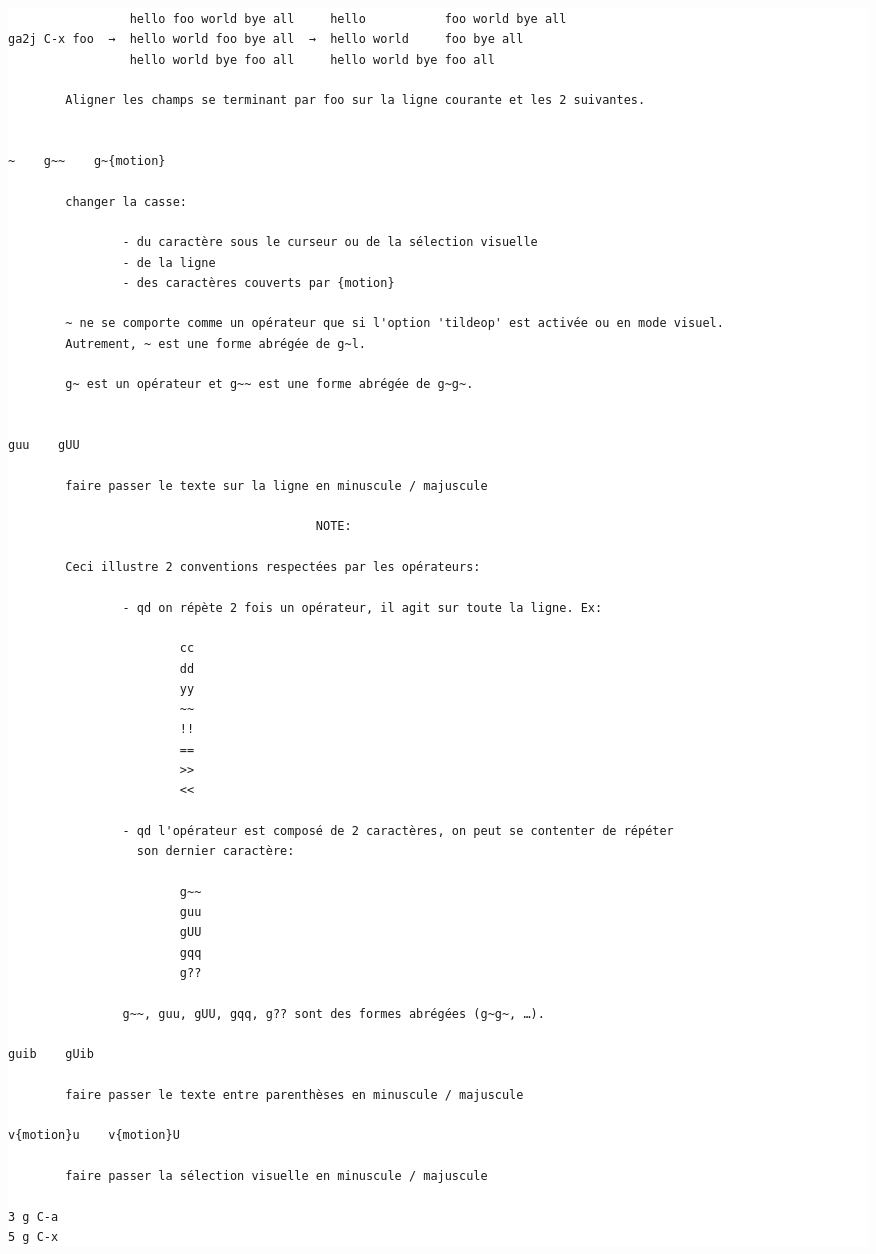 
                     hello foo world bye all     hello           foo world bye all
    ga2j C-x foo  →  hello world foo bye all  →  hello world     foo bye all
                     hello world bye foo all     hello world bye foo all

            Aligner les champs se terminant par foo sur la ligne courante et les 2 suivantes.


    ~    g~~    g~{motion}

            changer la casse:

                    - du caractère sous le curseur ou de la sélection visuelle
                    - de la ligne
                    - des caractères couverts par {motion}

            ~ ne se comporte comme un opérateur que si l'option 'tildeop' est activée ou en mode visuel.
            Autrement, ~ est une forme abrégée de g~l.

            g~ est un opérateur et g~~ est une forme abrégée de g~g~.


    guu    gUU

            faire passer le texte sur la ligne en minuscule / majuscule

                                               NOTE:

            Ceci illustre 2 conventions respectées par les opérateurs:

                    - qd on répète 2 fois un opérateur, il agit sur toute la ligne. Ex:

                            cc
                            dd
                            yy
                            ~~
                            !!
                            ==
                            >>
                            <<

                    - qd l'opérateur est composé de 2 caractères, on peut se contenter de répéter
                      son dernier caractère:

                            g~~
                            guu
                            gUU
                            gqq
                            g??

                    g~~, guu, gUU, gqq, g?? sont des formes abrégées (g~g~, …).

    guib    gUib

            faire passer le texte entre parenthèses en minuscule / majuscule

    v{motion}u    v{motion}U

            faire passer la sélection visuelle en minuscule / majuscule

    3 g C-a
    5 g C-x
